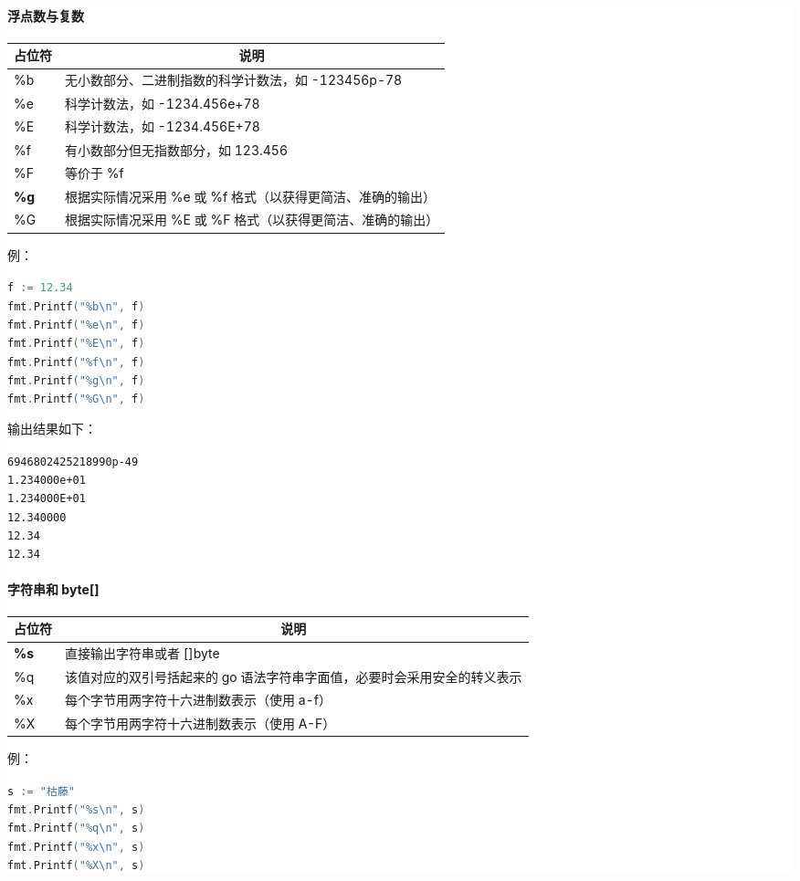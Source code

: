 #### 浮点数与复数

| 占位符 | 说明                                                       |
| ------ | ---------------------------------------------------------- |
| %b     | 无小数部分、二进制指数的科学计数法，如 -123456p-78         |
| %e     | 科学计数法，如 -1234.456e+78                               |
| %E     | 科学计数法，如 -1234.456E+78                               |
| %f     | 有小数部分但无指数部分，如 123.456                         |
| %F     | 等价于 %f                                                  |
| **%g** | 根据实际情况采用 %e 或 %f 格式（以获得更简洁、准确的输出） |
| %G     | 根据实际情况采用 %E 或 %F 格式（以获得更简洁、准确的输出） |

例：

```go
f := 12.34
fmt.Printf("%b\n", f)
fmt.Printf("%e\n", f)
fmt.Printf("%E\n", f)
fmt.Printf("%f\n", f)
fmt.Printf("%g\n", f)
fmt.Printf("%G\n", f)
```

输出结果如下：

```
6946802425218990p-49
1.234000e+01
1.234000E+01
12.340000
12.34
12.34
```

#### 字符串和 byte[]

| 占位符 | 说明                                                         |
| ------ | ------------------------------------------------------------ |
| **%s** | 直接输出字符串或者 []byte                                    |
| %q     | 该值对应的双引号括起来的 go 语法字符串字面值，必要时会采用安全的转义表示 |
| %x     | 每个字节用两字符十六进制数表示（使用 a-f）                   |
| %X     | 每个字节用两字符十六进制数表示（使用 A-F）                   |

例：

```go
s := "枯藤"
fmt.Printf("%s\n", s)
fmt.Printf("%q\n", s)
fmt.Printf("%x\n", s)
fmt.Printf("%X\n", s)
```
